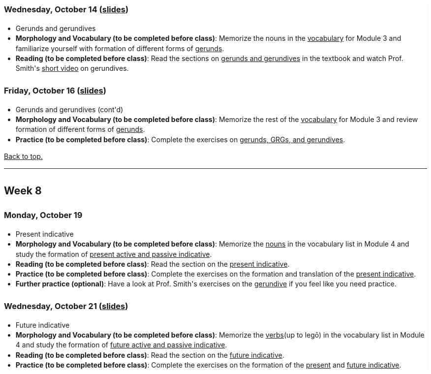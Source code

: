 ### Wednesday, October 14 ([slides](https://docs.google.com/presentation/d/1Uu5g7VzFZ9_Gu9LbK9UAO8lAFo68ui9fKQ12aoMAT18/edit?usp=sharing))
- Gerunds and gerundives
- **Morphology and Vocabulary (to be completed before class)**: Memorize the nouns in the [vocabulary](https://lingualatina.github.io/textbook/vocabulary/03-place-and-time/) for Module 3 and familiarize yourself with formation of different forms of [gerunds](https://lingualatina.github.io/textbook/presentation/04-verbal-nouns-and-adjectives/gerunds-and-gerundives/).
- **Reading (to be completed before class)**: Read the sections on [gerunds and gerundives](https://lingualatina.github.io/textbook/presentation/04-verbal-nouns-and-adjectives/gerunds-and-gerundives/) in the textbook and watch Prof. Smith's [short video](https://www.youtube.com/watch?v=JGMyfYfbaEc) on gerundives.

### Friday, October 16 ([slides](https://docs.google.com/presentation/d/1pbqEXaxLHyzqXJ8zKeS-BBkisuG-c4RADd6sGjbYFYE/edit?usp=sharing))
- Gerunds and gerundives (cont'd)
- **Morphology and Vocabulary (to be completed before class)**: Memorize the rest of the [vocabulary](https://lingualatina.github.io/textbook/vocabulary/03-place-and-time/) for Module 3 and review formation of different forms of [gerunds](https://lingualatina.github.io/textbook/presentation/04-verbal-nouns-and-adjectives/gerunds-and-gerundives/).
- **Practice (to be completed before class)**: Complete the exercises on [gerunds, GRGs, and gerundives](https://lingualatina.github.io/textbook/exercises/04-verbal-nouns-and-adjectives/).

[Back to top.](#top)

***

## Week 8

### Monday, October 19
- Present indicative
- **Morphology and Vocabulary (to be completed before class)**: Memorize the [nouns](https://lingualatina.github.io/textbook/vocabulary/04-verbal-nouns-and-adjectives/) in the vocabulary list in Module 4 and study the formation of [present active and passive indicative](https://lingualatina.github.io/textbook/presentation/02-verbs/present/).
- **Reading (to be completed before class)**: Read the section on the [present indicative](https://lingualatina.github.io/textbook/presentation/02-verbs/present/).
- **Practice (to be completed before class)**: Complete the exercises on the formation and translation of the [present indicative](https://lingualatina.github.io/textbook/exercises/02-verbs/#present-tense).
- **Further practice (optional)**: Have a look at Prof. Smith's exercises on the [gerundive](https://observablehq.com/@neelsmith/lingua-latina-legenda-unit-2-analyze-sentences-using-the-ge?collection=@neelsmith/l3) if you feel like you need practice.

### Wednesday, October 21 ([slides](https://docs.google.com/presentation/d/1CBsV3xGLt0ahkc-xsSmdxvmFyw--0gQSPRZUH-9yjqU/edit?usp=sharing))
- Future indicative
- **Morphology and Vocabulary (to be completed before class)**: Memorize the [verbs](https://lingualatina.github.io/textbook/vocabulary/04-verbal-nouns-and-adjectives/)(up to legō) in the vocabulary list in Module 4 and study the formation of [future active and passive indicative](https://lingualatina.github.io/textbook/presentation/02-verbs/future/).
- **Reading (to be completed before class)**: Read the section on the [future indicative](https://lingualatina.github.io/textbook/presentation/02-verbs/future/).
- **Practice (to be completed before class)**: Complete the exercises on the formation of the [present](https://lingualatina.github.io/textbook/presentation/02-verbs/present/) and [future indicative](https://lingualatina.github.io/textbook/exercises/02-verbs/#future-tense).

